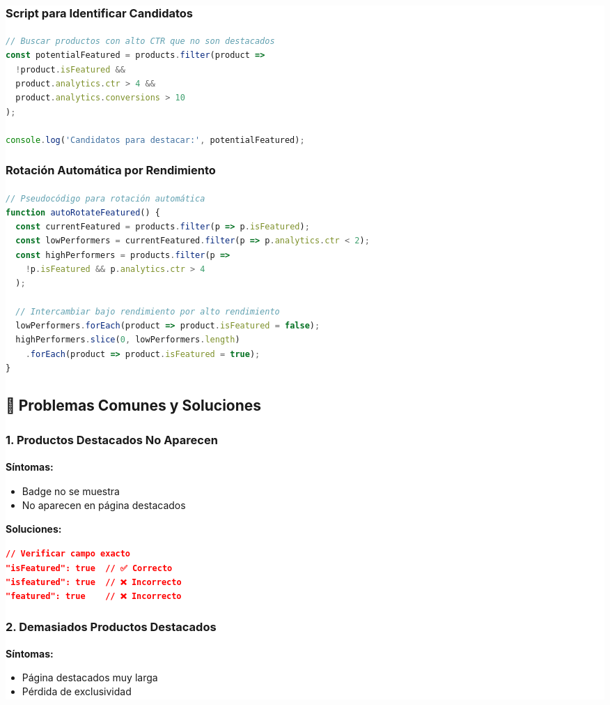 ### Script para Identificar Candidatos

```javascript
// Buscar productos con alto CTR que no son destacados
const potentialFeatured = products.filter(product => 
  !product.isFeatured && 
  product.analytics.ctr > 4 &&
  product.analytics.conversions > 10
);

console.log('Candidatos para destacar:', potentialFeatured);
```

### Rotación Automática por Rendimiento

```javascript
// Pseudocódigo para rotación automática
function autoRotateFeatured() {
  const currentFeatured = products.filter(p => p.isFeatured);
  const lowPerformers = currentFeatured.filter(p => p.analytics.ctr < 2);
  const highPerformers = products.filter(p => 
    !p.isFeatured && p.analytics.ctr > 4
  );
  
  // Intercambiar bajo rendimiento por alto rendimiento
  lowPerformers.forEach(product => product.isFeatured = false);
  highPerformers.slice(0, lowPerformers.length)
    .forEach(product => product.isFeatured = true);
}
```

## 🚨 Problemas Comunes y Soluciones

### 1. Productos Destacados No Aparecen

**Síntomas:**
- Badge no se muestra
- No aparecen en página destacados

**Soluciones:**
```json
// Verificar campo exacto
"isFeatured": true  // ✅ Correcto
"isfeatured": true  // ❌ Incorrecto
"featured": true    // ❌ Incorrecto
```

### 2. Demasiados Productos Destacados

**Síntomas:**
- Página destacados muy larga
- Pérdida de exclusividad
